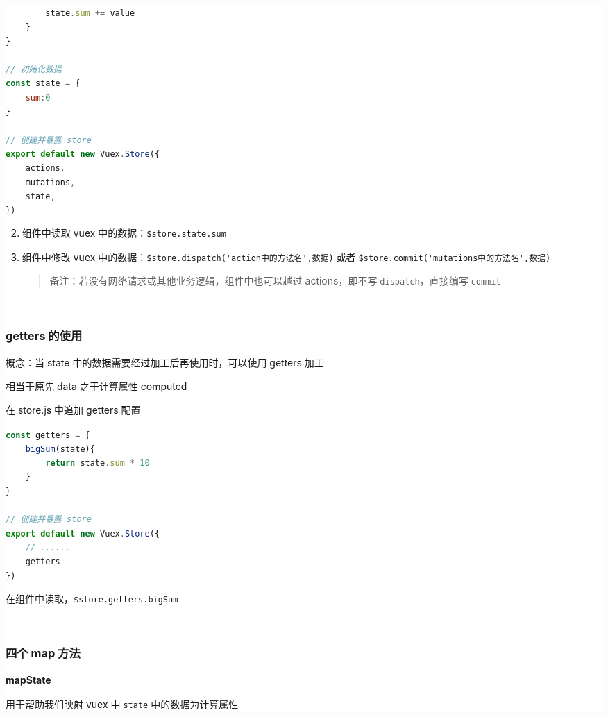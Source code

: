 ```js
        state.sum += value
    }
}

// 初始化数据
const state = {
    sum:0
}

// 创建并暴露 store
export default new Vuex.Store({
    actions,
    mutations,
    state,
})
```

2. 组件中读取 vuex 中的数据：`$store.state.sum`

3. 组件中修改 vuex 中的数据：`$store.dispatch('action中的方法名',数据)` 或者 `$store.commit('mutations中的方法名',数据)`

   > 备注：若没有网络请求或其他业务逻辑，组件中也可以越过 actions，即不写 `dispatch`，直接编写 `commit`

<br>

### getters 的使用

概念：当 state 中的数据需要经过加工后再使用时，可以使用 getters 加工

相当于原先 data 之于计算属性 computed

在 store.js 中追加 getters 配置

```js
const getters = {
    bigSum(state){
        return state.sum * 10
    }
}

// 创建并暴露 store
export default new Vuex.Store({
    // ......
    getters
})
```

在组件中读取，`$store.getters.bigSum`

<br>

### 四个 map 方法

**mapState**

用于帮助我们映射 vuex 中 `state` 中的数据为计算属性
